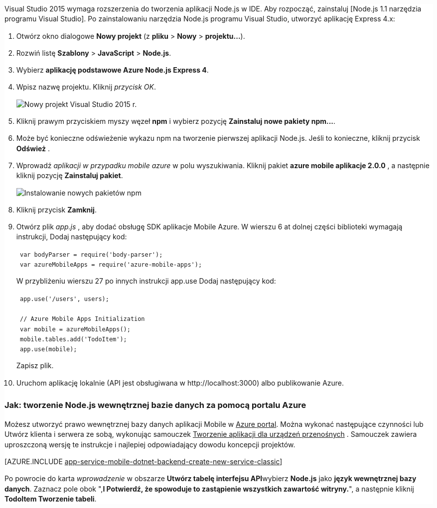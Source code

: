 Visual Studio 2015 wymaga rozszerzenia do tworzenia aplikacji Node.js w IDE.  Aby rozpocząć, zainstaluj [Node.js 1.1 narzędzia programu Visual Studio].  Po zainstalowaniu narzędzia Node.js programu Visual Studio, utworzyć aplikację Express 4.x:

1. Otwórz okno dialogowe **Nowy projekt** (z **pliku** > **Nowy** > **projektu...**).

2. Rozwiń listę **Szablony** > **JavaScript** > **Node.js**.

3. Wybierz **aplikację podstawowe Azure Node.js Express 4**.

4. Wpisz nazwę projektu.  Kliknij *przycisk OK*.

    ![Nowy projekt Visual Studio 2015 r.][1]

5. Kliknij prawym przyciskiem myszy węzeł **npm** i wybierz pozycję **Zainstaluj nowe pakiety npm...**.

6. Może być konieczne odświeżenie wykazu npm na tworzenie pierwszej aplikacji Node.js.  Jeśli to konieczne, kliknij przycisk **Odśwież** .

7. Wprowadź _aplikacji w przypadku mobile azure_ w polu wyszukiwania.  Kliknij pakiet **azure mobile aplikacje 2.0.0** , a następnie kliknij pozycję **Zainstaluj pakiet**.

    ![Instalowanie nowych pakietów npm][2]

8. Kliknij przycisk **Zamknij**.

9. Otwórz plik _app.js_ , aby dodać obsługę SDK aplikacje Mobile Azure.  W wierszu 6 at dolnej części biblioteki wymagają instrukcji, Dodaj następujący kod:

        var bodyParser = require('body-parser');
        var azureMobileApps = require('azure-mobile-apps');

    W przybliżeniu wierszu 27 po innych instrukcji app.use Dodaj następujący kod:

        app.use('/users', users);

        // Azure Mobile Apps Initialization
        var mobile = azureMobileApps();
        mobile.tables.add('TodoItem');
        app.use(mobile);

    Zapisz plik.

10. Uruchom aplikację lokalnie (API jest obsługiwana w http://localhost:3000) albo publikowanie Azure.

### <a name="create-node-backend-portal"></a>Jak: tworzenie Node.js wewnętrznej bazie danych za pomocą portalu Azure

Możesz utworzyć prawo wewnętrznej bazy danych aplikacji Mobile w [Azure portal]. Można wykonać następujące czynności lub Utwórz klienta i serwera ze sobą, wykonując samouczek [Tworzenie aplikacji dla urządzeń przenośnych](app-service-mobile-ios-get-started.md) . Samouczek zawiera uproszczoną wersję te instrukcje i najlepiej odpowiadający dowodu koncepcji projektów.

[AZURE.INCLUDE [app-service-mobile-dotnet-backend-create-new-service-classic](../../includes/app-service-mobile-dotnet-backend-create-new-service-classic.md)]

Po powrocie do karta _wprowadzenie_ w obszarze **Utwórz tabelę interfejsu API**wybierz **Node.js** jako **język wewnętrznej bazy danych**. Zaznacz pole obok ",**I Potwierdź, że spowoduje to zastąpienie wszystkich zawartość witryny.**", a następnie kliknij **TodoItem Tworzenie tabeli**.


[0]: ./media/app-service-mobile-node-backend-how-to-use-server-sdk/npm-init.png
[1]: ./media/app-service-mobile-node-backend-how-to-use-server-sdk/vs2015-new-project.png
[2]: ./media/app-service-mobile-node-backend-how-to-use-server-sdk/vs2015-install-npm.png
[3]: ./media/app-service-mobile-node-backend-how-to-use-server-sdk/sqlexpress-config.png
[4]: ./media/app-service-mobile-node-backend-how-to-use-server-sdk/sqlexpress-authconfig.png
[5]: ./media/app-service-mobile-node-backend-how-to-use-server-sdk/sqlexpress-newuser-1.png
[6]: ./media/app-service-mobile-node-backend-how-to-use-server-sdk/dotnet-backend-create-db.png
[Szybki Start android klienta]: app-service-mobile-android-get-started.md
[Szybki Start klienta Cordova Apache]: app-service-mobile-cordova-get-started.md
[iOS klienta Szybki Start]: app-service-mobile-ios-get-started.md
[Szybki Start Xamarin.iOS klienta]: app-service-mobile-xamarin-ios-get-started.md
[Szybki Start Xamarin.Android klienta]: app-service-mobile-xamarin-android-get-started.md
[Szybki Start Xamarin.Forms klienta]: app-service-mobile-xamarin-forms-get-started.md
[Szybki Start klienta ze Sklepu Windows]: app-service-mobile-windows-store-dotnet-get-started.md
[HTML/Javascript Client QuickStart]: app-service-html-get-started.md
[Synchronizowanie danych w trybie offline]: app-service-mobile-offline-data-sync.md
[Jak skonfigurować uwierzytelnianie usługi Azure Active Directory]: app-service-mobile-how-to-configure-active-directory-authentication.md
[Jak skonfigurować uwierzytelnianie Facebook]: app-service-mobile-how-to-configure-facebook-authentication.md
[Jak skonfigurować uwierzytelnianie Google]: app-service-mobile-how-to-configure-google-authentication.md
[Jak skonfigurować Authentication firmy Microsoft]: app-service-mobile-how-to-configure-microsoft-authentication.md
[Jak skonfigurować uwierzytelnianie serwisu Twitter]: app-service-mobile-how-to-configure-twitter-authentication.md
[Podręcznik wdrażania usługi Azure aplikacji]: ../app-service-web/web-sites-deploy.md
[Monitorowanie Azure usługi aplikacji]: ../app-service-web/web-sites-monitor.md
[Włącz rejestrowanie diagnostyczne w usłudze Azure aplikacji]: ../app-service-web/web-sites-enable-diagnostic-log.md
[Rozwiązywanie problemów z usługą Azure aplikacji w programie Visual Studio]: ../app-service-web/web-sites-dotnet-troubleshoot-visual-studio.md
[Określanie wersji węzeł]: ../nodejs-specify-node-version-azure-apps.md
[za pomocą węzła modułów]: ../nodejs-use-node-modules-azure-apps.md
[Create a new Azure App Service]: ../app-service-web/
[azure-mobile-apps]: https://www.npmjs.com/package/azure-mobile-apps
[Express]: http://expressjs.com/
[Swagger]: http://swagger.io/
[Azure portal]: https://portal.azure.com/
[OData]: http://www.odata.org
[Planowanie zapasów]: https://developer.mozilla.org/en-US/docs/Web/JavaScript/Reference/Global_Objects/Promise
[Przykładowe basicapp na GitHub]: https://github.com/azure/azure-mobile-apps-node/tree/master/samples/basic-app
[Przykładowe zadania na GitHub]: https://github.com/azure/azure-mobile-apps-node/tree/master/samples/todo
[Przykłady katalogu na GitHub]: https://github.com/azure/azure-mobile-apps-node/tree/master/samples
[static-schema sample on GitHub]: https://github.com/azure/azure-mobile-apps-node/tree/master/samples/static-schema
[QueryJS]: https://github.com/Azure/queryjs
[Narzędzia node.js 1.1 programu Visual Studio]: https://github.com/Microsoft/nodejstools/releases/tag/v1.1-RC.2.1
[Pakiet Node.js MSSQL]: https://www.npmjs.com/package/mssql
[Microsoft SQL Server 2014 Express]: http://www.microsoft.com/en-us/server-cloud/Products/sql-server-editions/sql-server-express.aspx
[ExpressJS pośredniczącym]: http://expressjs.com/guide/using-middleware.html
[Winston]: https://github.com/winstonjs/winston